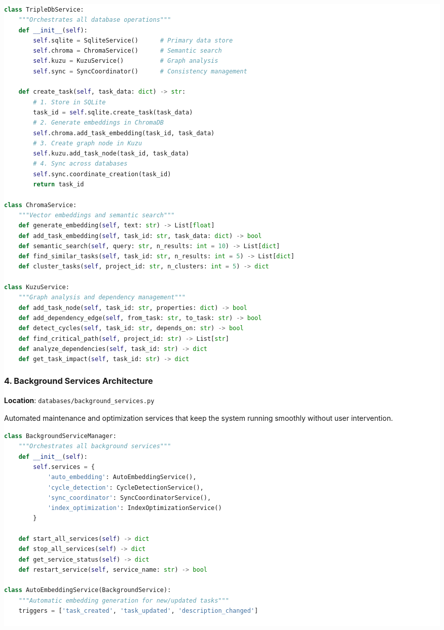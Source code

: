 ```python
class TripleDbService:
    """Orchestrates all database operations"""
    def __init__(self):
        self.sqlite = SqliteService()      # Primary data store
        self.chroma = ChromaService()      # Semantic search
        self.kuzu = KuzuService()          # Graph analysis
        self.sync = SyncCoordinator()      # Consistency management
    
    def create_task(self, task_data: dict) -> str:
        # 1. Store in SQLite
        task_id = self.sqlite.create_task(task_data)
        # 2. Generate embeddings in ChromaDB
        self.chroma.add_task_embedding(task_id, task_data)
        # 3. Create graph node in Kuzu
        self.kuzu.add_task_node(task_id, task_data)
        # 4. Sync across databases
        self.sync.coordinate_creation(task_id)
        return task_id

class ChromaService:
    """Vector embeddings and semantic search"""
    def generate_embedding(self, text: str) -> List[float]
    def add_task_embedding(self, task_id: str, task_data: dict) -> bool
    def semantic_search(self, query: str, n_results: int = 10) -> List[dict]
    def find_similar_tasks(self, task_id: str, n_results: int = 5) -> List[dict]
    def cluster_tasks(self, project_id: str, n_clusters: int = 5) -> dict

class KuzuService:
    """Graph analysis and dependency management"""
    def add_task_node(self, task_id: str, properties: dict) -> bool
    def add_dependency_edge(self, from_task: str, to_task: str) -> bool
    def detect_cycles(self, task_id: str, depends_on: str) -> bool
    def find_critical_path(self, project_id: str) -> List[str]
    def analyze_dependencies(self, task_id: str) -> dict
    def get_task_impact(self, task_id: str) -> dict
```

### 4. Background Services Architecture

**Location**: `databases/background_services.py`

Automated maintenance and optimization services that keep the system running smoothly without user intervention.

```python
class BackgroundServiceManager:
    """Orchestrates all background services"""
    def __init__(self):
        self.services = {
            'auto_embedding': AutoEmbeddingService(),
            'cycle_detection': CycleDetectionService(), 
            'sync_coordinator': SyncCoordinatorService(),
            'index_optimization': IndexOptimizationService()
        }
    
    def start_all_services(self) -> dict
    def stop_all_services(self) -> dict
    def get_service_status(self) -> dict
    def restart_service(self, service_name: str) -> bool

class AutoEmbeddingService(BackgroundService):
    """Automatic embedding generation for new/updated tasks"""
    triggers = ['task_created', 'task_updated', 'description_changed']
    
```